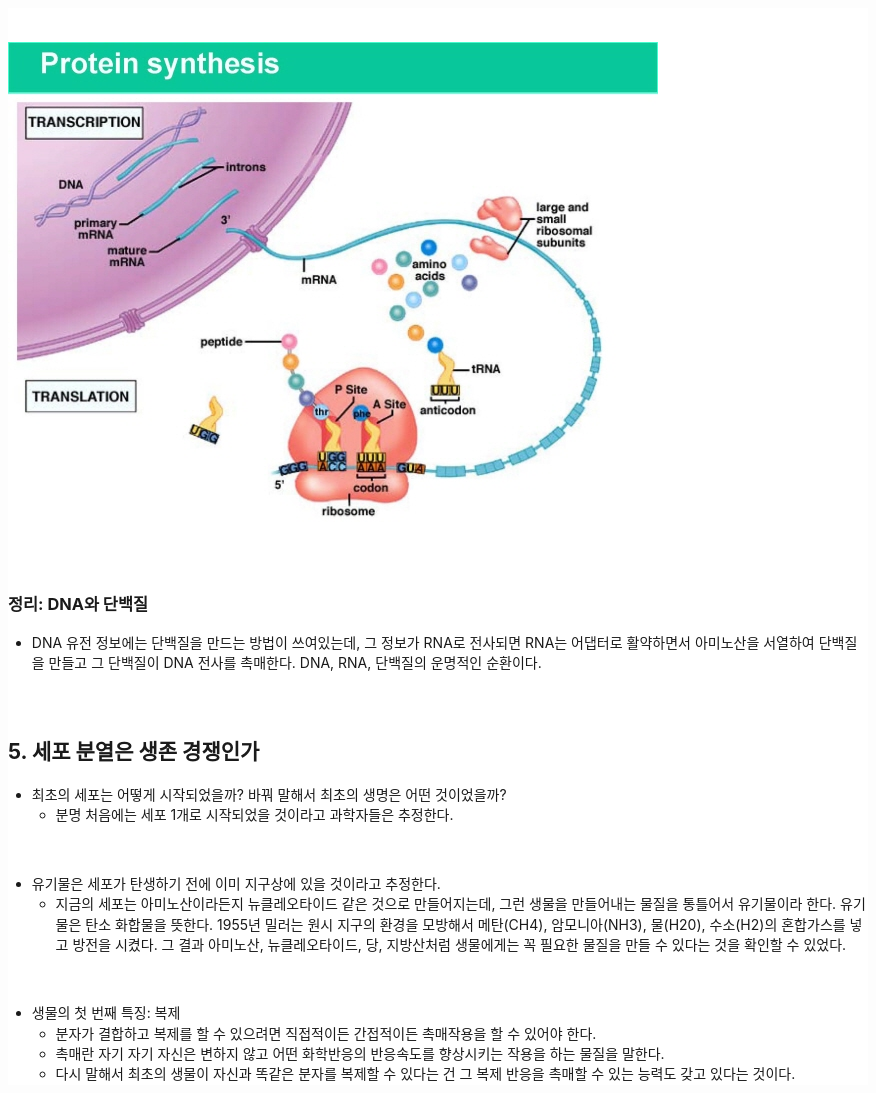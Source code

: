 <br/>

![](/assets/images/biology/protein.jpg)

<br/>

### 정리: DNA와 단백질

- DNA 유전 정보에는 단백질을 만드는 방법이 쓰여있는데, 그 정보가 RNA로 전사되면 RNA는 어댑터로 활약하면서 아미노산을 서열하여 단백질을 만들고 그 단백질이 DNA 전사를 촉매한다. DNA, RNA, 단백질의 운명적인 순환이다.

<br/>

## 5. 세포 분열은 생존 경쟁인가

- 최초의 세포는 어떻게 시작되었을까? 바꿔 말해서 최초의 생명은 어떤 것이었을까?
  - 분명 처음에는 세포 1개로 시작되었을 것이라고 과학자들은 추정한다. 

<br/>

- 유기물은 세포가 탄생하기 전에 이미 지구상에 있을 것이라고 추정한다.
  - 지금의 세포는 아미노산이라든지 뉴클레오타이드 같은 것으로 만들어지는데, 그런 생물을 만들어내는 물질을 통틀어서 유기물이라 한다. 유기물은 탄소 화합물을 뜻한다. 1955년 밀러는 원시 지구의 환경을 모방해서 메탄(CH4), 암모니아(NH3), 물(H20), 수소(H2)의 혼합가스를 넣고 방전을 시켰다. 그 결과 아미노산, 뉴클레오타이드, 당, 지방산처럼 생물에게는 꼭 필요한 물질을 만들 수 있다는 것을 확인할 수 있었다.

<br/>

- 생물의 첫 번째 특징: 복제
  - 분자가 결합하고 복제를 할 수 있으려면 직접적이든 간접적이든 촉매작용을 할 수 있어야 한다.
  - 촉매란 자기 자기 자신은 변하지 않고 어떤 화학반응의 반응속도를 향상시키는 작용을 하는 물질을 말한다.
  - 다시 말해서 최초의 생물이 자신과 똑같은 분자를 복제할 수 있다는 건 그 복제 반응을 촉매할 수 있는 능력도 갖고 있다는 것이다.
